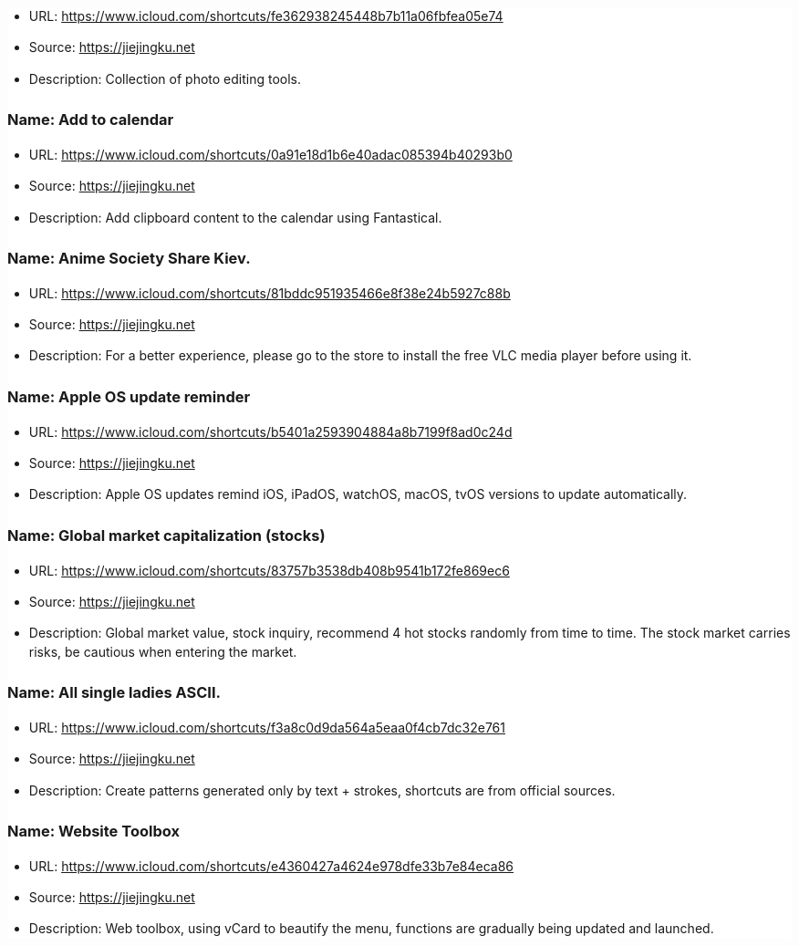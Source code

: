 - URL: https://www.icloud.com/shortcuts/fe362938245448b7b11a06fbfea05e74

- Source: https://jiejingku.net

- Description: Collection of photo editing tools.

### Name: Add to calendar

- URL: https://www.icloud.com/shortcuts/0a91e18d1b6e40adac085394b40293b0

- Source: https://jiejingku.net

- Description: Add clipboard content to the calendar using Fantastical.

### Name: Anime Society Share Kiev.

- URL: https://www.icloud.com/shortcuts/81bddc951935466e8f38e24b5927c88b

- Source: https://jiejingku.net

- Description: For a better experience, please go to the store to install the free VLC media player before using it.

### Name: Apple OS update reminder

- URL: https://www.icloud.com/shortcuts/b5401a2593904884a8b7199f8ad0c24d

- Source: https://jiejingku.net

- Description: Apple OS updates remind iOS, iPadOS, watchOS, macOS, tvOS versions to update automatically.

### Name: Global market capitalization (stocks)

- URL: https://www.icloud.com/shortcuts/83757b3538db408b9541b172fe869ec6

- Source: https://jiejingku.net

- Description: Global market value, stock inquiry, recommend 4 hot stocks randomly from time to time. The stock market carries risks, be cautious when entering the market.

### Name: All single ladies ASCII.

- URL: https://www.icloud.com/shortcuts/f3a8c0d9da564a5eaa0f4cb7dc32e761

- Source: https://jiejingku.net

- Description: Create patterns generated only by text + strokes, shortcuts are from official sources.

### Name: Website Toolbox

- URL: https://www.icloud.com/shortcuts/e4360427a4624e978dfe33b7e84eca86

- Source: https://jiejingku.net

- Description: Web toolbox, using vCard to beautify the menu, functions are gradually being updated and launched.
